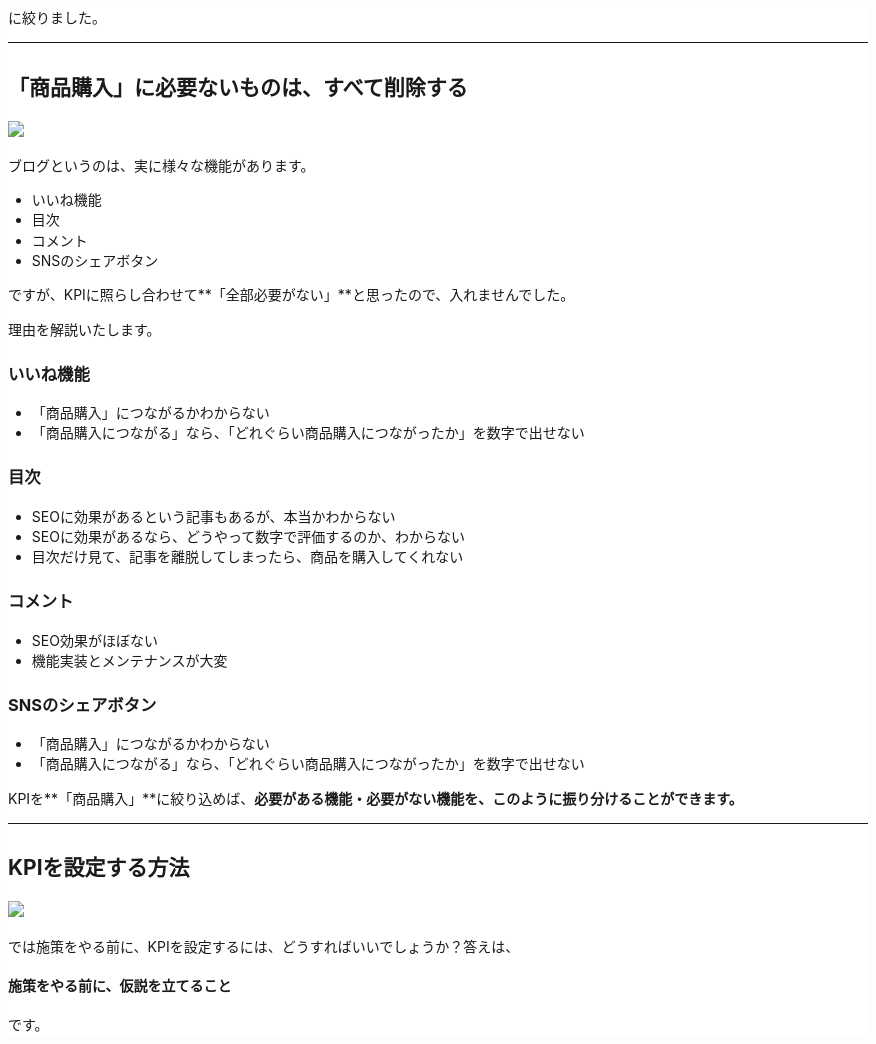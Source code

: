 に絞りました。

---

## 「商品購入」に必要ないものは、すべて削除する

![](/images/blog/2020.04.20-07.jpg)

ブログというのは、実に様々な機能があります。

- いいね機能
- 目次
- コメント
- SNSのシェアボタン

ですが、KPIに照らし合わせて**「全部必要がない」**と思ったので、入れませんでした。

理由を解説いたします。

### いいね機能

- 「商品購入」につながるかわからない
- 「商品購入につながる」なら、「どれぐらい商品購入につながったか」を数字で出せない

### 目次

- SEOに効果があるという記事もあるが、本当かわからない
- SEOに効果があるなら、どうやって数字で評価するのか、わからない
- 目次だけ見て、記事を離脱してしまったら、商品を購入してくれない

### コメント

- SEO効果がほぼない
- 機能実装とメンテナンスが大変

### SNSのシェアボタン

- 「商品購入」につながるかわからない
- 「商品購入につながる」なら、「どれぐらい商品購入につながったか」を数字で出せない

KPIを**「商品購入」**に絞り込めば、**必要がある機能・必要がない機能を、このように振り分けることができます。**

---

## KPIを設定する方法

![](/images/blog/2020.04.20-08.jpg)

では施策をやる前に、KPIを設定するには、どうすればいいでしょうか？答えは、

#### 施策をやる前に、仮説を立てること

です。
